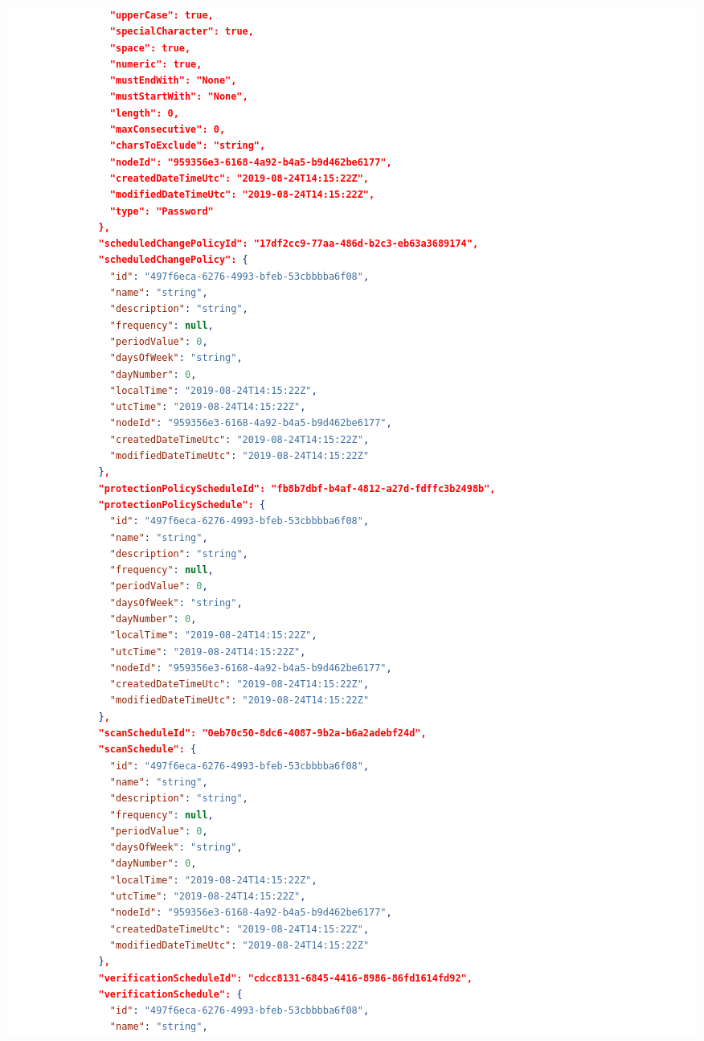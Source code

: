 ```json
                  "upperCase": true,
                  "specialCharacter": true,
                  "space": true,
                  "numeric": true,
                  "mustEndWith": "None",
                  "mustStartWith": "None",
                  "length": 0,
                  "maxConsecutive": 0,
                  "charsToExclude": "string",
                  "nodeId": "959356e3-6168-4a92-b4a5-b9d462be6177",
                  "createdDateTimeUtc": "2019-08-24T14:15:22Z",
                  "modifiedDateTimeUtc": "2019-08-24T14:15:22Z",
                  "type": "Password"
                },
                "scheduledChangePolicyId": "17df2cc9-77aa-486d-b2c3-eb63a3689174",
                "scheduledChangePolicy": {
                  "id": "497f6eca-6276-4993-bfeb-53cbbbba6f08",
                  "name": "string",
                  "description": "string",
                  "frequency": null,
                  "periodValue": 0,
                  "daysOfWeek": "string",
                  "dayNumber": 0,
                  "localTime": "2019-08-24T14:15:22Z",
                  "utcTime": "2019-08-24T14:15:22Z",
                  "nodeId": "959356e3-6168-4a92-b4a5-b9d462be6177",
                  "createdDateTimeUtc": "2019-08-24T14:15:22Z",
                  "modifiedDateTimeUtc": "2019-08-24T14:15:22Z"
                },
                "protectionPolicyScheduleId": "fb8b7dbf-b4af-4812-a27d-fdffc3b2498b",
                "protectionPolicySchedule": {
                  "id": "497f6eca-6276-4993-bfeb-53cbbbba6f08",
                  "name": "string",
                  "description": "string",
                  "frequency": null,
                  "periodValue": 0,
                  "daysOfWeek": "string",
                  "dayNumber": 0,
                  "localTime": "2019-08-24T14:15:22Z",
                  "utcTime": "2019-08-24T14:15:22Z",
                  "nodeId": "959356e3-6168-4a92-b4a5-b9d462be6177",
                  "createdDateTimeUtc": "2019-08-24T14:15:22Z",
                  "modifiedDateTimeUtc": "2019-08-24T14:15:22Z"
                },
                "scanScheduleId": "0eb70c50-8dc6-4087-9b2a-b6a2adebf24d",
                "scanSchedule": {
                  "id": "497f6eca-6276-4993-bfeb-53cbbbba6f08",
                  "name": "string",
                  "description": "string",
                  "frequency": null,
                  "periodValue": 0,
                  "daysOfWeek": "string",
                  "dayNumber": 0,
                  "localTime": "2019-08-24T14:15:22Z",
                  "utcTime": "2019-08-24T14:15:22Z",
                  "nodeId": "959356e3-6168-4a92-b4a5-b9d462be6177",
                  "createdDateTimeUtc": "2019-08-24T14:15:22Z",
                  "modifiedDateTimeUtc": "2019-08-24T14:15:22Z"
                },
                "verificationScheduleId": "cdcc8131-6845-4416-8986-86fd1614fd92",
                "verificationSchedule": {
                  "id": "497f6eca-6276-4993-bfeb-53cbbbba6f08",
                  "name": "string",
```